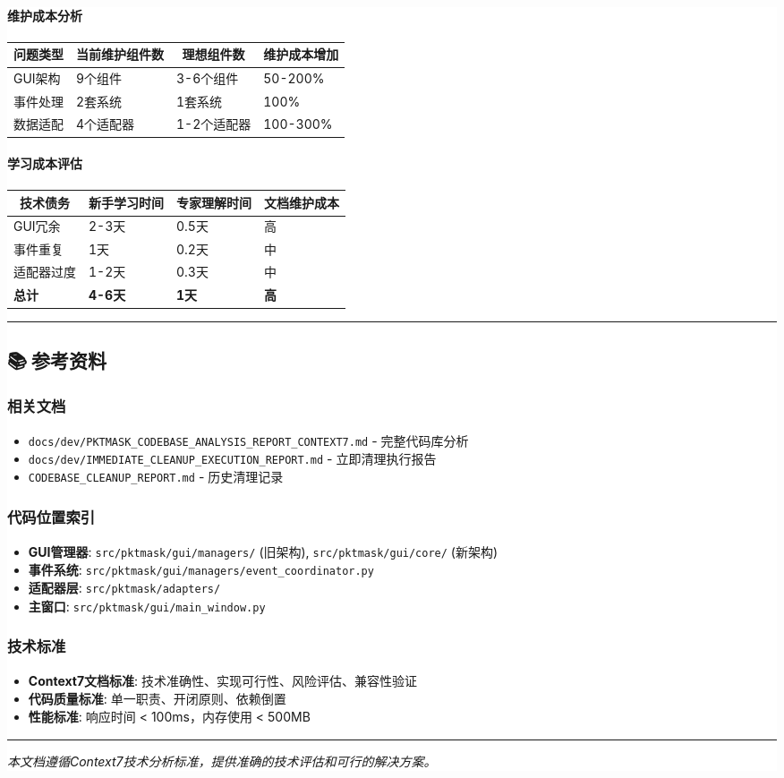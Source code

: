 #### 维护成本分析

| 问题类型 | 当前维护组件数 | 理想组件数 | 维护成本增加 |
|----------|----------------|------------|--------------|
| GUI架构 | 9个组件 | 3-6个组件 | 50-200% |
| 事件处理 | 2套系统 | 1套系统 | 100% |
| 数据适配 | 4个适配器 | 1-2个适配器 | 100-300% |

#### 学习成本评估

| 技术债务 | 新手学习时间 | 专家理解时间 | 文档维护成本 |
|----------|--------------|--------------|--------------|
| GUI冗余 | 2-3天 | 0.5天 | 高 |
| 事件重复 | 1天 | 0.2天 | 中 |
| 适配器过度 | 1-2天 | 0.3天 | 中 |
| **总计** | **4-6天** | **1天** | **高** |

---

## 📚 参考资料

### 相关文档
- `docs/dev/PKTMASK_CODEBASE_ANALYSIS_REPORT_CONTEXT7.md` - 完整代码库分析
- `docs/dev/IMMEDIATE_CLEANUP_EXECUTION_REPORT.md` - 立即清理执行报告
- `CODEBASE_CLEANUP_REPORT.md` - 历史清理记录

### 代码位置索引
- **GUI管理器**: `src/pktmask/gui/managers/` (旧架构), `src/pktmask/gui/core/` (新架构)
- **事件系统**: `src/pktmask/gui/managers/event_coordinator.py`
- **适配器层**: `src/pktmask/adapters/`
- **主窗口**: `src/pktmask/gui/main_window.py`

### 技术标准
- **Context7文档标准**: 技术准确性、实现可行性、风险评估、兼容性验证
- **代码质量标准**: 单一职责、开闭原则、依赖倒置
- **性能标准**: 响应时间 < 100ms，内存使用 < 500MB

---

*本文档遵循Context7技术分析标准，提供准确的技术评估和可行的解决方案。*
